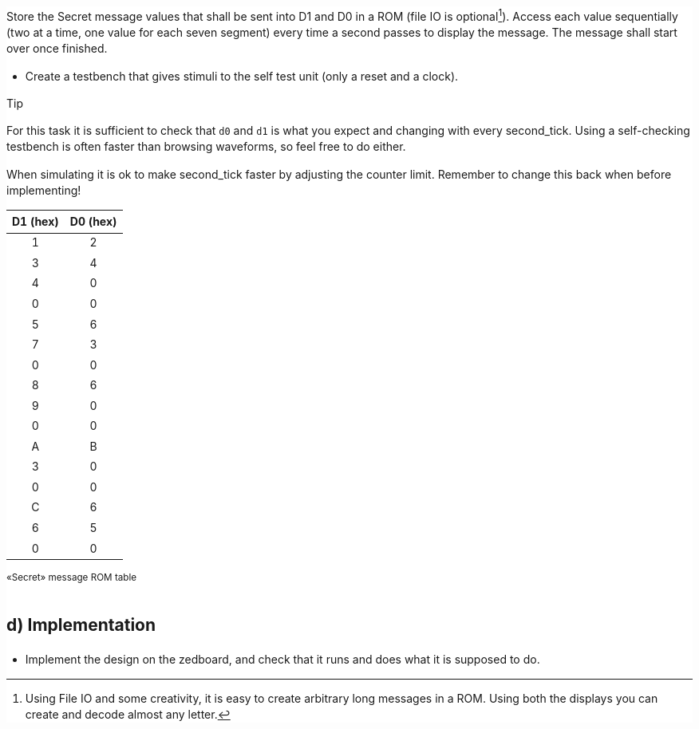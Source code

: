 Store the Secret message values that shall be sent into D1 and D0 in a ROM (file IO is optional[^3]). 
Access each value sequentially (two at a time, one value for each seven segment) every time a second passes to display the message. 
The message shall start over once finished.

* Create a testbench that gives stimuli to the self test unit (only a reset and a clock).

> [!TIP]
> For this task it is sufficient to check that `d0` and `d1` is what you expect and changing with every second_tick.
> Using a self-checking testbench is often faster than browsing waveforms, so feel free to do either. 
>
> When simulating it is ok to make second_tick faster by adjusting the counter limit.
> Remember to change this back when before implementing!

[^3]: Using File IO and some creativity, it is easy to create arbitrary long messages in a ROM. 
      Using both the displays you can create and decode almost any letter.  


| D1 (hex) | D0 (hex) |
| :---: | :---: | 
| 1	| 2 | 
| 3	| 4 | 
| 4	| 0 | 
| 0	| 0 | 
| 5	| 6 | 
| 7 |	3 |
| 0	| 0 |
| 8	| 6 |
| 9	| 0 |
| 0	| 0 |
| A	| B |
| 3	| 0 |
| 0	| 0 |
| C	| 6 |
| 6	| 5 |
| 0	| 0 |

<sup> «Secret» message ROM table</sup>

## d)	Implementation ##
* Implement the design on the zedboard, and check that it runs  and does what it is supposed to do.
  

[^1]: Copied from the [PMOD Seven segment reference manual](pmodssd_rm.pdf)
[^2]: There may be other ways to avoid flicker, but they will either be very hard to control or cause dimmer digits. 